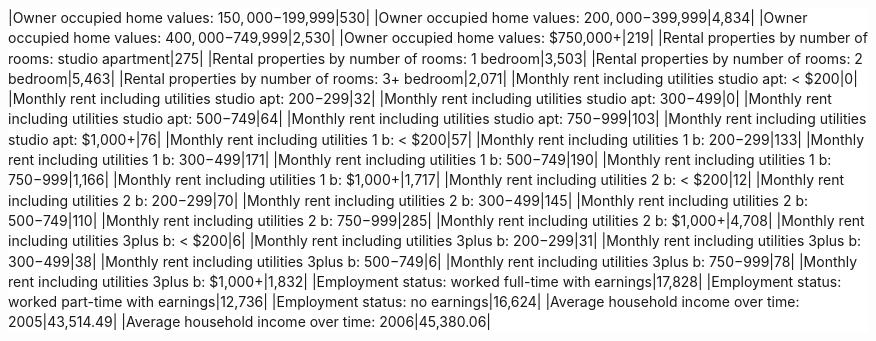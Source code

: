 |Owner occupied home values: $150,000-$199,999|530|
|Owner occupied home values: $200,000-$399,999|4,834|
|Owner occupied home values: $400,000-$749,999|2,530|
|Owner occupied home values: $750,000+|219|
|Rental properties by number of rooms: studio apartment|275|
|Rental properties by number of rooms: 1 bedroom|3,503|
|Rental properties by number of rooms: 2 bedroom|5,463|
|Rental properties by number of rooms: 3+ bedroom|2,071|
|Monthly rent including utilities studio apt: < $200|0|
|Monthly rent including utilities studio apt: $200-$299|32|
|Monthly rent including utilities studio apt: $300-$499|0|
|Monthly rent including utilities studio apt: $500-$749|64|
|Monthly rent including utilities studio apt: $750-$999|103|
|Monthly rent including utilities studio apt: $1,000+|76|
|Monthly rent including utilities 1 b: < $200|57|
|Monthly rent including utilities 1 b: $200-$299|133|
|Monthly rent including utilities 1 b: $300-$499|171|
|Monthly rent including utilities 1 b: $500-$749|190|
|Monthly rent including utilities 1 b: $750-$999|1,166|
|Monthly rent including utilities 1 b: $1,000+|1,717|
|Monthly rent including utilities 2 b: < $200|12|
|Monthly rent including utilities 2 b: $200-$299|70|
|Monthly rent including utilities 2 b: $300-$499|145|
|Monthly rent including utilities 2 b: $500-$749|110|
|Monthly rent including utilities 2 b: $750-$999|285|
|Monthly rent including utilities 2 b: $1,000+|4,708|
|Monthly rent including utilities 3plus b: < $200|6|
|Monthly rent including utilities 3plus b: $200-$299|31|
|Monthly rent including utilities 3plus b: $300-$499|38|
|Monthly rent including utilities 3plus b: $500-$749|6|
|Monthly rent including utilities 3plus b: $750-$999|78|
|Monthly rent including utilities 3plus b: $1,000+|1,832|
|Employment status: worked full-time with earnings|17,828|
|Employment status: worked part-time with earnings|12,736|
|Employment status: no earnings|16,624|
|Average household income over time: 2005|43,514.49|
|Average household income over time: 2006|45,380.06|